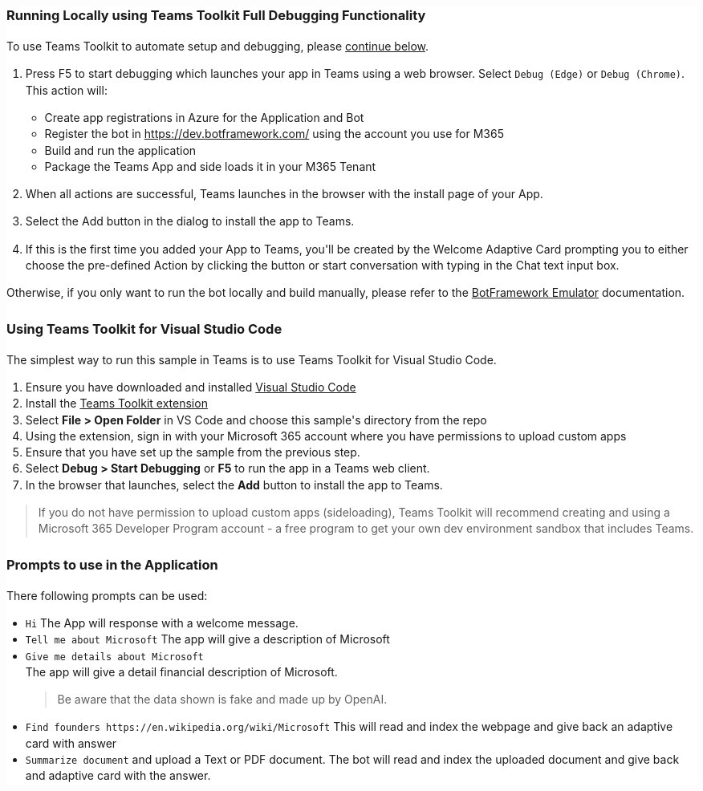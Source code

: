 ### Running Locally using Teams Toolkit Full Debugging Functionality

To use Teams Toolkit to automate setup and debugging, please [continue below](#using-teams-toolkit-for-visual-studio-code).

1. Press F5 to start debugging which launches your app in Teams using a web browser. Select `Debug (Edge)` or `Debug (Chrome)`. This action will:

    - Create app registrations in Azure for the Application and Bot
    - Register the bot in <https://dev.botframework.com/> using the account you use for M365
    - Build and run the application
    - Package the Teams App and side loads it in your M365 Tenant

1. When all actions are successful, Teams launches in the browser with the install page of your App.
1. Select the Add button in the dialog to install the app to Teams.
1. If this is the first time you added your App to Teams, you'll be created by the Welcome Adaptive Card prompting you to either choose the pre-defined Action by clicking the button or start conversation with typing in the Chat text input box.

Otherwise, if you only want to run the bot locally and build manually, please refer to the [BotFramework Emulator](https://github.com/microsoft/BotFramework-Emulator) documentation.

### Using Teams Toolkit for Visual Studio Code

The simplest way to run this sample in Teams is to use Teams Toolkit for Visual Studio Code.

1. Ensure you have downloaded and installed [Visual Studio Code](https://code.visualstudio.com/docs/setup/setup-overview)
1. Install the [Teams Toolkit extension](https://marketplace.visualstudio.com/items?itemName=TeamsDevApp.ms-teams-vscode-extension)
1. Select **File > Open Folder** in VS Code and choose this sample's directory from the repo
1. Using the extension, sign in with your Microsoft 365 account where you have permissions to upload custom apps
1. Ensure that you have set up the sample from the previous step.
1. Select **Debug > Start Debugging** or **F5** to run the app in a Teams web client.
1. In the browser that launches, select the **Add** button to install the app to Teams.

> If you do not have permission to upload custom apps (sideloading), Teams Toolkit will recommend creating and using a Microsoft 365 Developer Program account - a free program to get your own dev environment sandbox that includes Teams.

### Prompts to use in the Application

There following prompts can be used:

- `Hi`
The App will response with a welcome message.
- `Tell me about Microsoft`
The app will give a description of Microsoft
- `Give me details about Microsoft`  
The app will give a detail financial description of Microsoft.
    >Be aware that the data shown is fake and made up by OpenAI.
- `Find founders https://en.wikipedia.org/wiki/Microsoft`
This will read and index the webpage and give back an adaptive card with answer
- `Summarize document` and upload a Text or PDF document.
The bot will read and index the uploaded document and give back and adaptive card with the answer.
